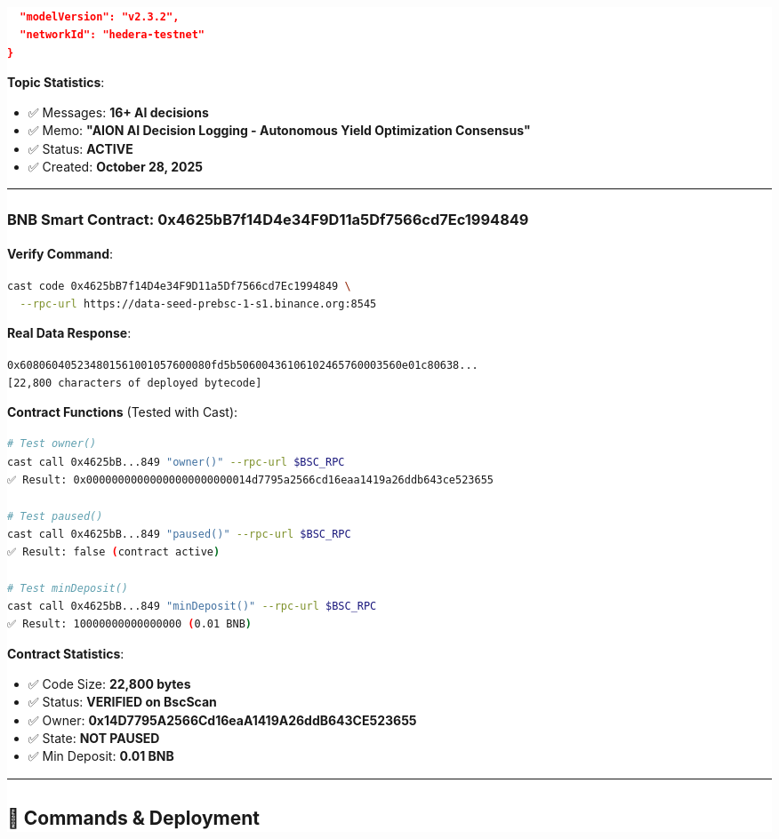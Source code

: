 ```json
  "modelVersion": "v2.3.2",
  "networkId": "hedera-testnet"
}
```

**Topic Statistics**:
- ✅ Messages: **16+ AI decisions**
- ✅ Memo: **"AION AI Decision Logging - Autonomous Yield Optimization Consensus"**
- ✅ Status: **ACTIVE**
- ✅ Created: **October 28, 2025**

---

### BNB Smart Contract: 0x4625bB7f14D4e34F9D11a5Df7566cd7Ec1994849

**Verify Command**:
```bash
cast code 0x4625bB7f14D4e34F9D11a5Df7566cd7Ec1994849 \
  --rpc-url https://data-seed-prebsc-1-s1.binance.org:8545
```

**Real Data Response**:
```
0x608060405234801561001057600080fd5b50600436106102465760003560e01c80638...
[22,800 characters of deployed bytecode]
```

**Contract Functions** (Tested with Cast):

```bash
# Test owner()
cast call 0x4625bB...849 "owner()" --rpc-url $BSC_RPC
✅ Result: 0x00000000000000000000000014d7795a2566cd16eaa1419a26ddb643ce523655

# Test paused()
cast call 0x4625bB...849 "paused()" --rpc-url $BSC_RPC
✅ Result: false (contract active)

# Test minDeposit()
cast call 0x4625bB...849 "minDeposit()" --rpc-url $BSC_RPC
✅ Result: 10000000000000000 (0.01 BNB)
```

**Contract Statistics**:
- ✅ Code Size: **22,800 bytes**
- ✅ Status: **VERIFIED on BscScan**
- ✅ Owner: **0x14D7795A2566Cd16eaA1419A26ddB643CE523655**
- ✅ State: **NOT PAUSED**
- ✅ Min Deposit: **0.01 BNB**

---

## 🚀 Commands & Deployment

